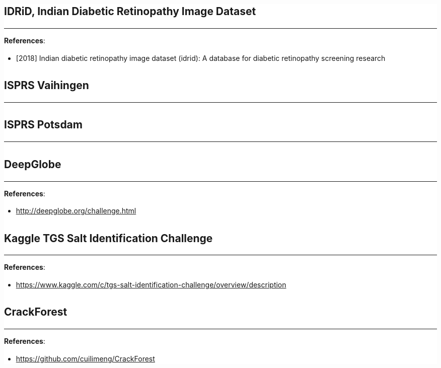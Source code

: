 ## IDRiD, Indian Diabetic Retinopathy Image Dataset
---
**References**:
- [2018] Indian diabetic retinopathy image dataset (idrid): A database for diabetic retinopathy screening research

## ISPRS Vaihingen
---

## ISPRS Potsdam
---

## DeepGlobe
---
**References**:
- http://deepglobe.org/challenge.html

## Kaggle TGS Salt Identification Challenge
---
**References**:
- https://www.kaggle.com/c/tgs-salt-identification-challenge/overview/description

## CrackForest
---
**References**:
- https://github.com/cuilimeng/CrackForest



